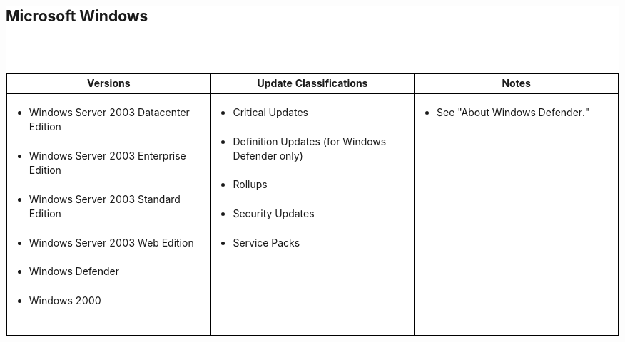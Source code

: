 Microsoft Windows
-----------------

###  

<p> </p>
<table style="border:1px solid black;">
<colgroup>
<col width="33%" />
<col width="33%" />
<col width="33%" />
</colgroup>
<thead>
<tr class="header">
<th style="border:1px solid black;" >Versions</th>
<th style="border:1px solid black;" >Update Classifications</th>
<th style="border:1px solid black;" >Notes</th>
</tr>
</thead>
<tbody>
<tr class="odd">
<td style="border:1px solid black;"><ul>
<li>Windows Server 2003 Datacenter Edition<br />
<br />
</li>
<li>Windows Server 2003 Enterprise Edition<br />
<br />
</li>
<li>Windows Server 2003 Standard Edition<br />
<br />
</li>
<li>Windows Server 2003 Web Edition<br />
<br />
</li>
<li>Windows Defender<br />
<br />
</li>
<li>Windows 2000<br />
<br />
</li>
</ul></td>
<td style="border:1px solid black;"><ul>
<li>Critical Updates<br />
<br />
</li>
<li>Definition Updates (for Windows Defender only)<br />
<br />
</li>
<li>Rollups<br />
<br />
</li>
<li>Security Updates<br />
<br />
</li>
<li>Service Packs<br />
<br />
</li>
</ul></td>
<td style="border:1px solid black;"><ul>
<li>See &quot;About Windows Defender.&quot;<br />
<br />
</li>
</ul></td>
</tr>